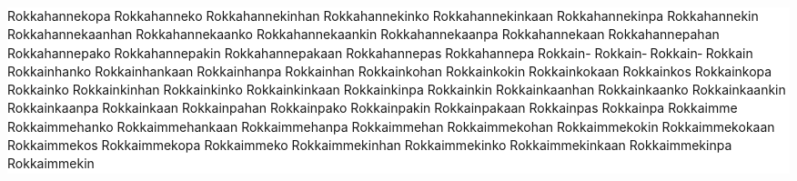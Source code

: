 Rokkahannekopa
Rokkahanneko
Rokkahannekinhan
Rokkahannekinko
Rokkahannekinkaan
Rokkahannekinpa
Rokkahannekin
Rokkahannekaanhan
Rokkahannekaanko
Rokkahannekaankin
Rokkahannekaanpa
Rokkahannekaan
Rokkahannepahan
Rokkahannepako
Rokkahannepakin
Rokkahannepakaan
Rokkahannepas
Rokkahannepa
Rokkain-
Rokkain‐
Rokkain‑
Rokkain
Rokkainhanko
Rokkainhankaan
Rokkainhanpa
Rokkainhan
Rokkainkohan
Rokkainkokin
Rokkainkokaan
Rokkainkos
Rokkainkopa
Rokkainko
Rokkainkinhan
Rokkainkinko
Rokkainkinkaan
Rokkainkinpa
Rokkainkin
Rokkainkaanhan
Rokkainkaanko
Rokkainkaankin
Rokkainkaanpa
Rokkainkaan
Rokkainpahan
Rokkainpako
Rokkainpakin
Rokkainpakaan
Rokkainpas
Rokkainpa
Rokkaimme
Rokkaimmehanko
Rokkaimmehankaan
Rokkaimmehanpa
Rokkaimmehan
Rokkaimmekohan
Rokkaimmekokin
Rokkaimmekokaan
Rokkaimmekos
Rokkaimmekopa
Rokkaimmeko
Rokkaimmekinhan
Rokkaimmekinko
Rokkaimmekinkaan
Rokkaimmekinpa
Rokkaimmekin
